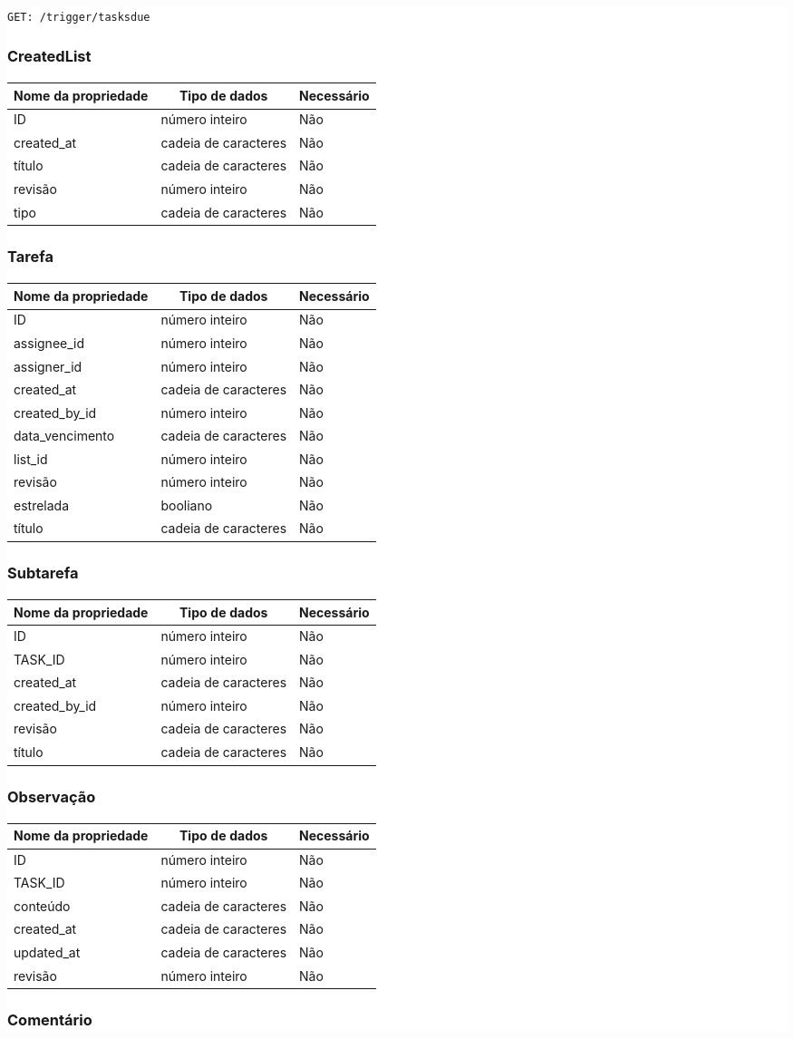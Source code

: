 ```GET: /trigger/tasksdue``` 

### <a name="createdlist"></a>CreatedList


| Nome da propriedade | Tipo de dados | Necessário |
|---|---|---|
|ID|número inteiro|Não |
|created_at|cadeia de caracteres|Não |
|título|cadeia de caracteres|Não |
|revisão|número inteiro|Não |
|tipo|cadeia de caracteres|Não |



### <a name="task"></a>Tarefa


| Nome da propriedade | Tipo de dados | Necessário |
|---|---|---|
|ID|número inteiro|Não |
|assignee_id|número inteiro|Não |
|assigner_id|número inteiro|Não |
|created_at|cadeia de caracteres|Não |
|created_by_id|número inteiro|Não |
|data_vencimento|cadeia de caracteres|Não |
|list_id|número inteiro|Não |
|revisão|número inteiro|Não |
|estrelada|booliano|Não |
|título|cadeia de caracteres|Não |



### <a name="subtask"></a>Subtarefa


| Nome da propriedade | Tipo de dados | Necessário |
|---|---|---|
|ID|número inteiro|Não |
|TASK_ID|número inteiro|Não |
|created_at|cadeia de caracteres|Não |
|created_by_id|número inteiro|Não |
|revisão|cadeia de caracteres|Não |
|título|cadeia de caracteres|Não |



### <a name="note"></a>Observação


| Nome da propriedade | Tipo de dados | Necessário |
|---|---|---|
|ID|número inteiro|Não |
|TASK_ID|número inteiro|Não |
|conteúdo|cadeia de caracteres|Não |
|created_at|cadeia de caracteres|Não |
|updated_at|cadeia de caracteres|Não |
|revisão|número inteiro|Não |



### <a name="comment"></a>Comentário


```